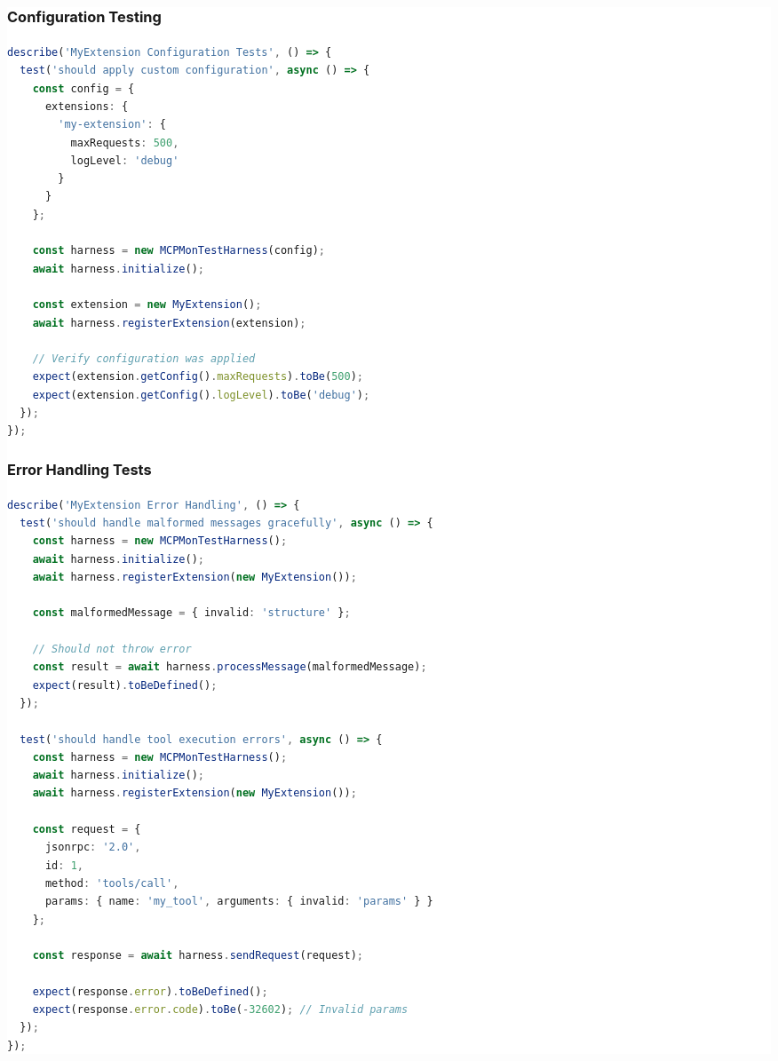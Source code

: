 ### Configuration Testing

```typescript
describe('MyExtension Configuration Tests', () => {
  test('should apply custom configuration', async () => {
    const config = {
      extensions: {
        'my-extension': {
          maxRequests: 500,
          logLevel: 'debug'
        }
      }
    };
    
    const harness = new MCPMonTestHarness(config);
    await harness.initialize();
    
    const extension = new MyExtension();
    await harness.registerExtension(extension);
    
    // Verify configuration was applied
    expect(extension.getConfig().maxRequests).toBe(500);
    expect(extension.getConfig().logLevel).toBe('debug');
  });
});
```

### Error Handling Tests

```typescript
describe('MyExtension Error Handling', () => {
  test('should handle malformed messages gracefully', async () => {
    const harness = new MCPMonTestHarness();
    await harness.initialize();
    await harness.registerExtension(new MyExtension());
    
    const malformedMessage = { invalid: 'structure' };
    
    // Should not throw error
    const result = await harness.processMessage(malformedMessage);
    expect(result).toBeDefined();
  });
  
  test('should handle tool execution errors', async () => {
    const harness = new MCPMonTestHarness();
    await harness.initialize();
    await harness.registerExtension(new MyExtension());
    
    const request = {
      jsonrpc: '2.0',
      id: 1,
      method: 'tools/call',
      params: { name: 'my_tool', arguments: { invalid: 'params' } }
    };
    
    const response = await harness.sendRequest(request);
    
    expect(response.error).toBeDefined();
    expect(response.error.code).toBe(-32602); // Invalid params
  });
});
```
